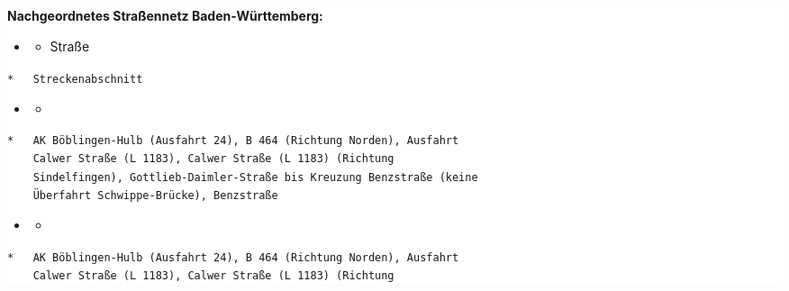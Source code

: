 

**Nachgeordnetes Straßennetz Baden-Württemberg:**

*    *   Straße

    *   Streckenabschnitt


*    *
    *   AK Böblingen‐Hulb (Ausfahrt 24), B 464 (Richtung Norden), Ausfahrt
        Calwer Straße (L 1183), Calwer Straße (L 1183) (Richtung
        Sindelfingen), Gottlieb‐Daimler-Straße bis Kreuzung Benzstraße (keine
        Überfahrt Schwippe-Brücke), Benzstraße


*    *
    *   AK Böblingen‐Hulb (Ausfahrt 24), B 464 (Richtung Norden), Ausfahrt
        Calwer Straße (L 1183), Calwer Straße (L 1183) (Richtung
